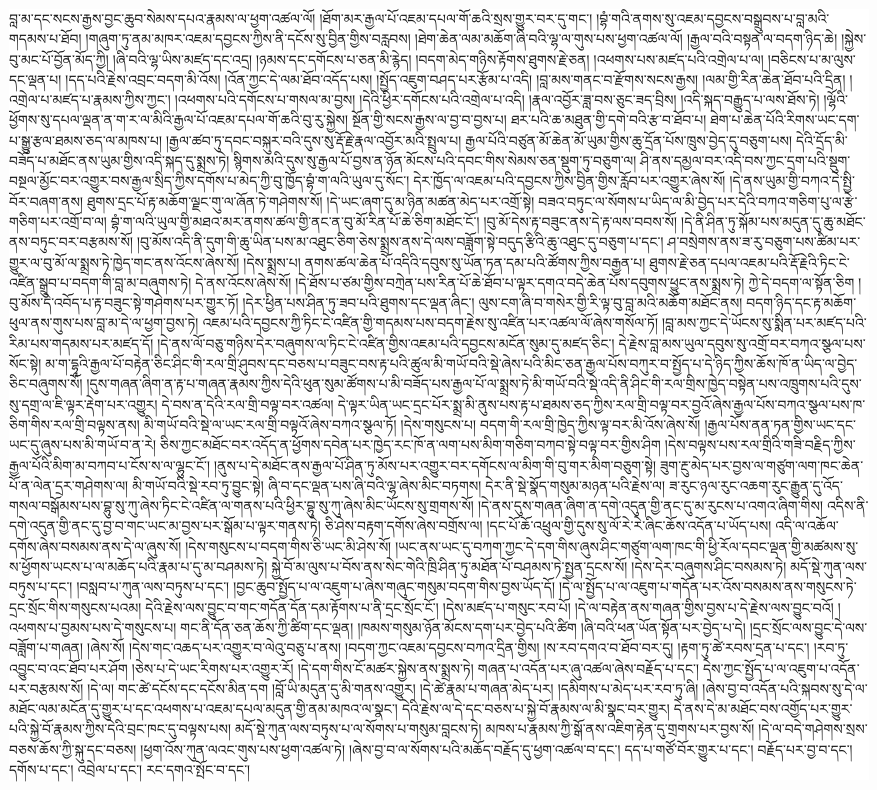 བླ་མ་དང་སངས་རྒྱས་བྱང་ཆུབ་སེམས་དཔའ་རྣམས་ལ་ཕྱག་འཚལ་ལོ། །ཐོག་མར་རྒྱལ་པོ་འཇམ་དཔལ་གོ་ཆའི་སྲས་གྱུར་བར་དུ་གང་། །བྷཾ་གའི་ནགས་སུ་འཇམ་དབྱངས་བསྒྲུབས་པ་བླ་མའི་གདམས་པ་ཐོབ། །གཞུག་ཏུ་ནམ་མཁར་འཇམ་དབྱངས་ཀྱིས་ནི་དངོས་སུ་བྱིན་གྱིས་བརླབས། །ཐེག་ཆེན་ལམ་མཆོག་ཞི་བའི་ལྷ་ལ་གུས་པས་ཕྱག་འཚལ་ལོ། །རྒྱལ་བའི་བསྟན་ལ་བདག་ཉིད་ཆེ། །སྐྱེས་བུ་མང་པོ་བྱོན་མོད་ཀྱི། །ཞི་བའི་ལྷ་ཡིས་མཛད་དང་འདྲ། །ཉམས་དང་དགོངས་པ་ཅན་མི་རྙེད། །བདག་མེད་གཉིས་རྟོགས་ཐུགས་རྗེ་ཅན། །འཕགས་པས་མཛད་པའི་འགྲེལ་པ་ལ། །བཅིངས་པ་མ་ལུས་དང་ལྡན་པ། །དད་པའི་རྗེས་འབྲང་བདག་མི་འོས། །འོན་ཀྱང་དེ་ལམ་ཐོབ་འདོད་པས། །སྤྱོད་འཇུག་བཤད་པར་རྩོམ་པ་འདི། །བླ་མས་གནང་བ་རྫོགས་སངས་རྒྱས། །ལམ་གྱི་རིན་ཆེན་ཐོབ་པའི་དྲིན། །འགྲེལ་པ་མཛད་པ་རྣམས་ཀྱིས་ཀྱང་། །འཕགས་པའི་དགོངས་པ་གསལ་མ་བྱས། །དེའི་ཕྱིར་དགོངས་པའི་འགྲེལ་པ་འདི། །རྣལ་འབྱོར་ཟླ་བས་ཅུང་ཟད་བྲིས། །འདི་སྐད་བརྒྱུད་པ་ལས་ཐོས་ཏེ། །ལྷོའི་ཕྱོགས་སུ་དཔལ་ལྡན་ན་ག་ར་ལ་མིའི་རྒྱལ་པོ་འཇམ་དཔལ་གོ་ཆའི་བུ་རུ་སྐྱེས། སྔོན་གྱི་སངས་རྒྱས་ལ་བྱ་བ་བྱས་པ། ཐར་པའི་ཆ་མཐུན་གྱི་དགེ་བའི་རྩ་བ་ཐོབ་པ། ཐེག་པ་ཆེན་པོའི་རིགས་ཡང་དག་པ་སྒྱུ་རྩལ་ཐམས་ཅད་ལ་མཁས་པ། །རྒྱལ་ཚབ་ཏུ་དབང་བསྐུར་བའི་དུས་སུ་རྡོ་རྗེ་རྣལ་འབྱོར་མའི་སྤྲུལ་པ། རྒྱལ་པོའི་བཙུན་མོ་ཆེན་མོ་ཡུམ་གྱིས་ཆུ་དྲོན་པོས་ཁྲུས་བྱེད་དུ་བཅུག་པས། དེའི་དྲོད་མི་བཟོད་པ་མཐོང་ནས་ཡུམ་གྱིས་འདི་སྐད་དུ་སྨྲས་ཏེ། སྙིགས་མའི་དུས་སུ་རྒྱལ་པོ་བྱས་ན་ཉོན་མོངས་པའི་དབང་གིས་སེམས་ཅན་སྡུག་ཏུ་བཅུག་ལ། ཤི་ནས་དམྱལ་བར་འདི་བས་ཀྱང་དྲག་པའི་སྡུག་བསྔལ་མྱོང་བར་འགྱུར་བས་རྒྱལ་སྲིད་ཀྱིས་དགོས་པ་མེད་ཀྱི་བུ་ཁྱོད་བྷཾ་ག་ལའི་ཡུལ་དུ་སོང་། དེར་ཁྱོད་ལ་འཇམ་པའི་དབྱངས་ཀྱིས་བྱིན་གྱིས་རློབ་པར་འགྱུར་ཞེས་སོ། །དེ་ནས་ཡུམ་གྱི་བཀའ་དེ་སྤྱི་བོར་བཞག་ནས། ཐུགས་དྲང་པོ་རྟ་མཆོག་ལྗང་གུ་ལ་ཞོན་ཏེ་གཤེགས་སོ། །དེ་ཡང་ཞག་དུ་མ་ཉིན་མཚན་མེད་པར་འགྲོ་སྟེ། བཟའ་བཏུང་ལ་སོགས་པ་ཡིད་ལ་མི་བྱེད་པར་དེའི་བཀའ་གཅིག་པུ་ལ་རྩེ་གཅིག་པར་འགྲོ་བ་ལ། བྷཾ་ག་ལའི་ཡུལ་གྱི་མཐའ་མར་ནགས་ཚལ་གྱི་ནང་ན་བུ་མོ་རིན་པོ་ཆེ་ཅིག་མཐོང་ངོ་། །བུ་མོ་དེས་རྟ་བཟུང་ནས་དེ་རྟ་ལས་བབས་སོ། །དེ་ནི་ཤིན་ཏུ་སྐོམ་པས་མདུན་དུ་ཆུ་མཐོང་ནས་བཏུང་བར་བརྩམས་སོ། །བུ་མོས་འདི་ནི་དུག་གི་ཆུ་ཡིན་པས་མ་འཐུང་ཅིག་ཅེས་སྨྲས་ནས་དེ་ལས་བཟློག་སྟེ་བདུད་རྩིའི་ཆུ་འཐུང་དུ་བཅུག་པ་དང་། ཤ་བསྲེགས་ནས་ཟ་རུ་བཅུག་པས་ཚིམ་པར་གྱུར་ལ་བུ་མོ་ལ་སྨྲས་ཏེ་ཁྱེད་གང་ནས་འོངས་ཞེས་སོ། །དེས་སྨྲས་པ། ནགས་ཚལ་ཆེན་པོ་འདིའི་དབུས་སུ་ཡོན་ཏན་དམ་པའི་ཚོགས་ཀྱིས་བརྒྱན་པ། ཐུགས་རྗེ་ཅན་དཔལ་འཇམ་པའི་རྡོ་རྗེའི་ཏིང་ངེ་འཛིན་སྒྲུབ་པ་བདག་གི་བླ་མ་བཞུགས་ཏེ། དེ་ནས་འོངས་ཞེས་སོ། །དེ་ཐོས་པ་ཙམ་གྱིས་བཀྲེན་པས་རིན་པོ་ཆེ་ཐོབ་པ་ལྟར་དགའ་བདེ་ཆེན་པོས་དབུགས་ཕྱུང་ནས་སྨྲས་ཏེ། ཀྱེ་དེ་བདག་ལ་སྟོན་ཅིག །བུ་མོས་དེ་འབོད་པ་རྟ་བཟུང་སྟེ་གཤེགས་པར་གྱུར་ཏོ། །དེར་ཕྱིན་པས་ཤིན་ཏུ་ཟབ་པའི་ཐུགས་དང་ལྡན་ཞིང་། ལུས་ངག་ཞི་བ་གསེར་གྱི་རི་ལྟ་བུ་བླ་མའི་མཆོག་མཐོང་ནས། བདག་ཉིད་དང་རྟ་མཆོག་ཕུལ་ནས་གུས་པས་བླ་མ་དེ་ལ་ཕྱག་བྱས་ཏེ། འཇམ་པའི་དབྱངས་ཀྱི་ཏིང་ངེ་འཛིན་གྱི་གདམས་པས་བདག་རྗེས་སུ་འཛིན་པར་འཚལ་ལོ་ཞེས་གསོལ་ཏོ། །བླ་མས་ཀྱང་དེ་ཡོངས་སུ་སྨིན་པར་མཛད་པའི་རིམ་པས་གདམས་པར་མཛད་དོ། །དེ་ནས་ལོ་བཅུ་གཉིས་དེར་བཞུགས་ལ་ཏིང་ངེ་འཛིན་གྱིས་འཇམ་པའི་དབྱངས་མངོན་སུམ་དུ་མཛད་ཅིང་། དེ་རྗེས་བླ་མས་ཡུལ་དབུས་སུ་འགྲོ་བར་བཀའ་སྩལ་པས་སོང་སྟེ། མ་ག་དྷཱའི་རྒྱལ་པོ་བརྟེན་ཅིང་ཤིང་གི་རལ་གྲི་ཤུབས་དང་བཅས་པ་བཟུང་བས་རྟ་པའི་ཚུལ་མི་གཡོ་བའི་སྡེ་ཞེས་པའི་མིང་ཅན་རྒྱལ་པོས་བཀུར་བ་སྤྱོད་པ་དེ་ཉིད་ཀྱིས་ཆོས་ཁོ་ན་ཡིད་ལ་བྱེད་ཅིང་བཞུགས་སོ། །དུས་གཞན་ཞིག་ན་རྟ་པ་གཞན་རྣམས་ཀྱིས་དེའི་ཕུན་སུམ་ཚོགས་པ་མི་བཟོད་པས་རྒྱལ་པོ་ལ་སྨྲས་ཏེ་མི་གཡོ་བའི་སྡེ་འདི་ནི་ཤིང་གི་རལ་གྲིས་ཁྱེད་བསྟེན་པས་འཁྲུགས་པའི་དུས་སུ་དགྲ་ལ་ཇི་ལྟར་རྡེག་པར་འགྱུར། དེ་བས་ན་དེའི་རལ་གྲི་བལྟ་བར་འཚལ། དེ་ལྟར་ཡིན་ཡང་དྲང་པོར་སྨྲ་མི་ནུས་པས་རྟ་པ་ཐམས་ཅད་ཀྱིས་རལ་གྲི་བལྟ་བར་བྱའོ་ཞེས་རྒྱལ་པོས་བཀའ་སྩལ་པས་ཁ་ཅིག་གིས་རལ་གྲི་བལྟས་ནས། མི་གཡོ་བའི་སྡེ་ལ་ཡང་རལ་གྲི་བལྟའོ་ཞེས་བཀའ་སྩལ་ཏོ། །དེས་གསུངས་པ། བདག་གི་རལ་གྲི་ཁྱེད་ཀྱིས་ལྟ་བར་མི་འོས་ཞེས་སོ། །རྒྱལ་པོས་ནན་ཏན་གྱིས་ཡང་དང་ཡང་དུ་ཞུས་པས་མི་གཡོ་བ་ན་རེ། ཅིས་ཀྱང་མཐོང་བར་འདོད་ན་ཕྱོགས་དབེན་པར་ཁྱེད་རང་ཁོ་ན་ལག་པས་མིག་གཅིག་བཀབ་སྟེ་བལྟ་བར་གྱིས་ཤིག །དེས་བལྟས་པས་རལ་གྲིའི་གཟི་བརྗིད་ཀྱིས་རྒྱལ་པོའི་མིག་མ་བཀབ་པ་ངོས་ས་ལ་ལྷུང་ངོ་། །ནུས་པ་དེ་མཐོང་ནས་རྒྱལ་པོ་ཤིན་ཏུ་མོས་པར་འགྱུར་བར་དགོངས་ལ་མིག་གི་བུ་གར་མིག་བཅུག་སྟེ། ཟུག་རྔུ་མེད་པར་བྱས་ལ་གཙུག་ལག་ཁང་ཆེན་པོ་ན་ལེན་དྲར་གཤེགས་ལ། མི་གཡོ་བའི་སྡེ་རབ་ཏུ་བྱུང་སྟེ། ཞི་བ་དང་ལྡན་པས་ཞི་བའི་ལྷ་ཞེས་མིང་བཏགས། དེར་ནི་སྡེ་སྣོད་གསུམ་མཉན་པའི་རྗེས་ལ། ཟ་རུང་ཉལ་རུང་འཆག་རུང་རྒྱུན་དུ་འོད་གསལ་བསྒོམས་པས་བྷུ་སུ་ཀུ་ཞེས་ཏིང་ངེ་འཛིན་ལ་གནས་པའི་ཕྱིར་བྷུ་སུ་ཀུ་ཞེས་མིང་ཡོངས་སུ་གྲགས་སོ། །དེ་ནས་དུས་གཞན་ཞིག་ན་དགེ་འདུན་གྱི་ནང་དུ་མ་རུངས་པ་འགའ་ཞིག་གིས། འདིས་ནི་དགེ་འདུན་གྱི་ནང་དུ་བྱ་བ་གང་ཡང་མ་བྱས་པར་སྒོམ་པ་ལྟར་གནས་ཏེ། ཅི་ཤེས་བརྟག་དགོས་ཞེས་བགྲོས་ལ། །དང་པོ་ཆོ་འཕྲུལ་གྱི་དུས་སུ་ལོ་རེ་རེ་ཞིང་ཆོས་འདོན་པ་ཡོད་པས། འདི་ལ་འཆོལ་དགོས་ཞེས་བསམས་ནས་དེ་ལ་ཞུས་སོ། །དེས་གསུངས་པ་བདག་གིས་ཅི་ཡང་མི་ཤེས་སོ། །ཡང་ནས་ཡང་དུ་བཀག་ཀྱང་དེ་དག་གིས་ཞུས་ཤིང་གཙུག་ལག་ཁང་གི་ཕྱི་རོལ་དབང་ལྡན་གྱི་མཚམས་སུ་ས་ཕྱོགས་ཡངས་པ་ལ་མཆོད་པའི་རྣམ་པ་དུ་མ་བཤམས་ཏེ། སྐྱེ་བོ་མ་ལུས་པ་བོས་ནས་སེང་གེའི་ཁྲི་ཤིན་ཏུ་མཐོན་པོ་བཤམས་ཏེ་སྤྱན་དྲངས་སོ། །དེས་དེར་བཞུགས་ཤིང་བསམས་ཏེ། མདོ་སྡེ་ཀུན་ལས་བཏུས་པ་དང་། །བསླབ་པ་ཀུན་ལས་བཏུས་པ་དང་། །བྱང་ཆུབ་སྤྱོད་པ་ལ་འཇུག་པ་ཞེས་གཞུང་གསུམ་བདག་གིས་བྱས་ཡོད་དོ། །དེ་ལ་སྤྱོད་པ་ལ་འཇུག་པ་གདོན་པར་འོས་བསམས་ནས་གསུངས་ཏེ་དྲང་སྲོང་གིས་གསུངས་པའམ། དེའི་རྗེས་ལས་བྱུང་བ་གང་གདོན་དོན་དམ་རྟོགས་པ་ནི་དྲང་སྲོང་ངོ་། །དེས་མཛད་པ་གསུང་རབ་པོ། །དེ་ལ་བརྟེན་ནས་གཞན་གྱིས་བྱས་པ་དེ་རྗེས་ལས་བྱུང་བའོ། །འཕགས་པ་བྱམས་པས་དེ་གསུངས་པ། གང་ནི་དོན་ཅན་ཆོས་ཀྱི་ཚིག་དང་ལྡན། །ཁམས་གསུམ་ཉོན་མོངས་དག་པར་བྱེད་པའི་ཚིག །ཞི་བའི་ཕན་ཡོན་སྟོན་པར་བྱེད་པ་དེ། །དྲང་སྲོང་ལས་བྱུང་དེ་ལས་བཟློག་པ་གཞན། །ཞེས་སོ། །དེས་གང་འཆད་པར་འགྱུར་བ་ལེའུ་བཅུ་པ་ནས། །བདག་ཀྱང་འཇམ་དབྱངས་བཀའ་དྲིན་གྱིས། །ས་རབ་དགའ་བ་ཐོབ་བར་དུ། །རྟག་ཏུ་ཚེ་རབས་དྲན་པ་དང་། །རབ་ཏུ་འབྱུང་བ་འང་ཐོབ་པར་ཤོག །ཅེས་པ་དེ་ཡང་རིགས་པར་འགྱུར་རོ། །དེ་དག་གིས་ངོ་མཚར་སྐྱེས་ནས་སྨྲས་ཏེ། གཞན་པ་འདོན་པར་ཞུ་འཚལ་ཞེས་བརྗོད་པ་དང་། དེས་ཀྱང་སྤྱོད་པ་ལ་འཇུག་པ་འདོན་པར་བརྩམས་སོ། །དེ་ལ། གང་ཚེ་དངོས་དང་དངོས་མིན་དག །བློ་ཡི་མདུན་དུ་མི་གནས་འགྱུར། །དེ་ཚེ་རྣམ་པ་གཞན་མེད་པར། །དམིགས་པ་མེད་པར་རབ་ཏུ་ཞི། །ཞེས་བྱ་བ་འདོན་པའི་སྐབས་སུ་དེ་ལ་མཐོང་ལམ་མངོན་དུ་གྱུར་པ་དང་འཕགས་པ་འཇམ་དཔལ་མདུན་གྱི་ནམ་མཁའ་ལ་སྣང་། དེའི་རྗེས་ལ་དེ་དང་བཅས་པ་སྐྱེ་བོ་རྣམས་ལ་མི་སྣང་བར་གྱུར། དེ་ནས་དེ་མ་མཐོང་བས་འགྱོད་པར་གྱུར་པའི་སྐྱེ་བོ་རྣམས་ཀྱིས་དེའི་བྲང་ཁང་དུ་བལྟས་པས། མདོ་སྡེ་ཀུན་ལས་བཏུས་པ་ལ་སོགས་པ་གསུམ་བླངས་ཏེ། མཁས་པ་རྣམས་ཀྱི་སྒོ་ནས་འཇིག་རྟེན་དུ་གྲགས་པར་བྱས་སོ། །དེ་ལ་བདེ་གཤེགས་སྲས་བཅས་ཆོས་ཀྱི་སྐུ་དང་བཅས། །ཕྱག་འོས་ཀུན་ལའང་གུས་པས་ཕྱག་འཚལ་ཏེ། །ཞེས་བྱ་བ་ལ་སོགས་པའི་མཆོད་བརྗོད་དུ་ཕྱག་འཚལ་བ་དང་། དད་པ་གཙོ་བོར་གྱུར་པ་དང་། བརྗོད་པར་བྱ་བ་དང་། དགོས་པ་དང་། འབྲེལ་པ་དང་། རང་དགའ་སྤོང་བ་དང་།